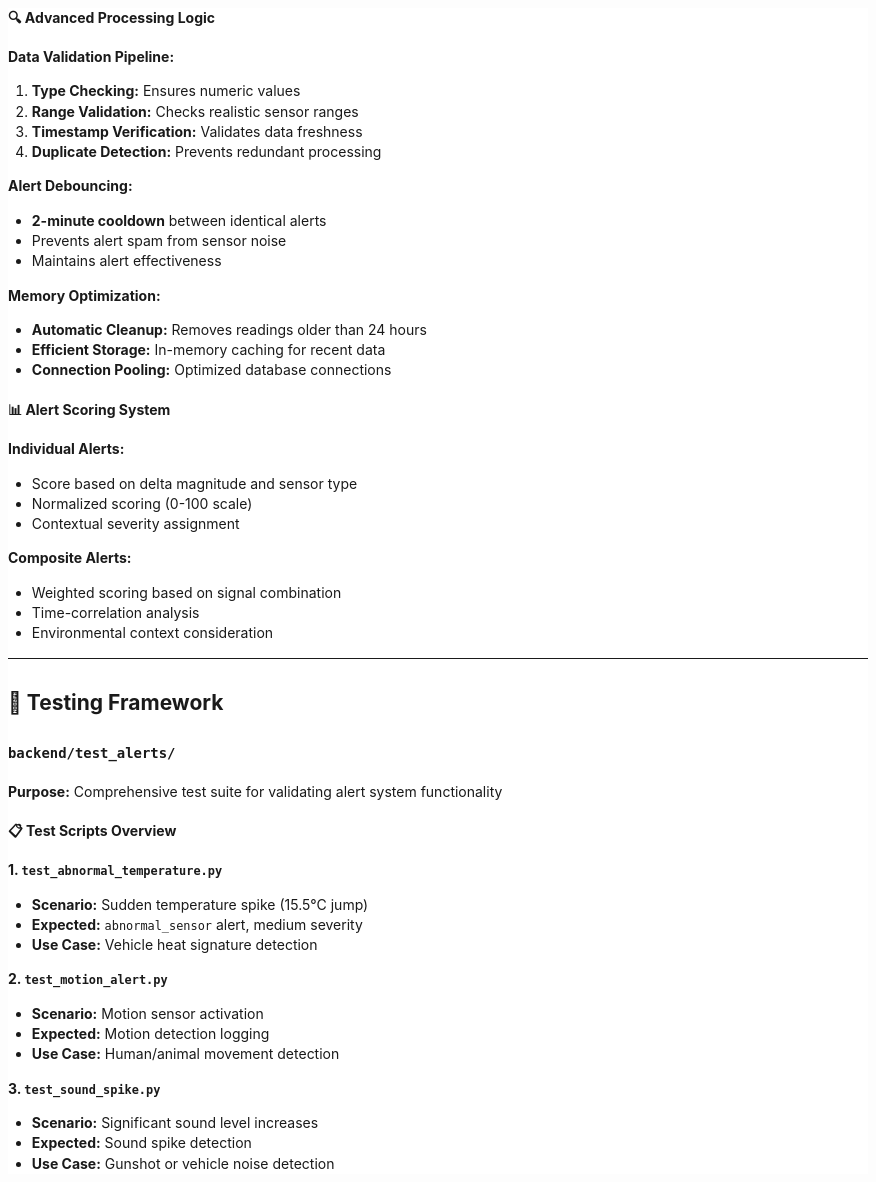 #### 🔍 **Advanced Processing Logic**

**Data Validation Pipeline:**
1. **Type Checking:** Ensures numeric values
2. **Range Validation:** Checks realistic sensor ranges
3. **Timestamp Verification:** Validates data freshness
4. **Duplicate Detection:** Prevents redundant processing

**Alert Debouncing:**
- **2-minute cooldown** between identical alerts
- Prevents alert spam from sensor noise
- Maintains alert effectiveness

**Memory Optimization:**
- **Automatic Cleanup:** Removes readings older than 24 hours
- **Efficient Storage:** In-memory caching for recent data
- **Connection Pooling:** Optimized database connections

#### 📊 **Alert Scoring System**

**Individual Alerts:**
- Score based on delta magnitude and sensor type
- Normalized scoring (0-100 scale)
- Contextual severity assignment

**Composite Alerts:**
- Weighted scoring based on signal combination
- Time-correlation analysis
- Environmental context consideration

---

## 🧪 Testing Framework

### `backend/test_alerts/`

**Purpose:** Comprehensive test suite for validating alert system functionality

#### 📋 **Test Scripts Overview**

**1. `test_abnormal_temperature.py`**
- **Scenario:** Sudden temperature spike (15.5°C jump)
- **Expected:** `abnormal_sensor` alert, medium severity
- **Use Case:** Vehicle heat signature detection

**2. `test_motion_alert.py`**
- **Scenario:** Motion sensor activation
- **Expected:** Motion detection logging
- **Use Case:** Human/animal movement detection

**3. `test_sound_spike.py`**
- **Scenario:** Significant sound level increases
- **Expected:** Sound spike detection
- **Use Case:** Gunshot or vehicle noise detection
